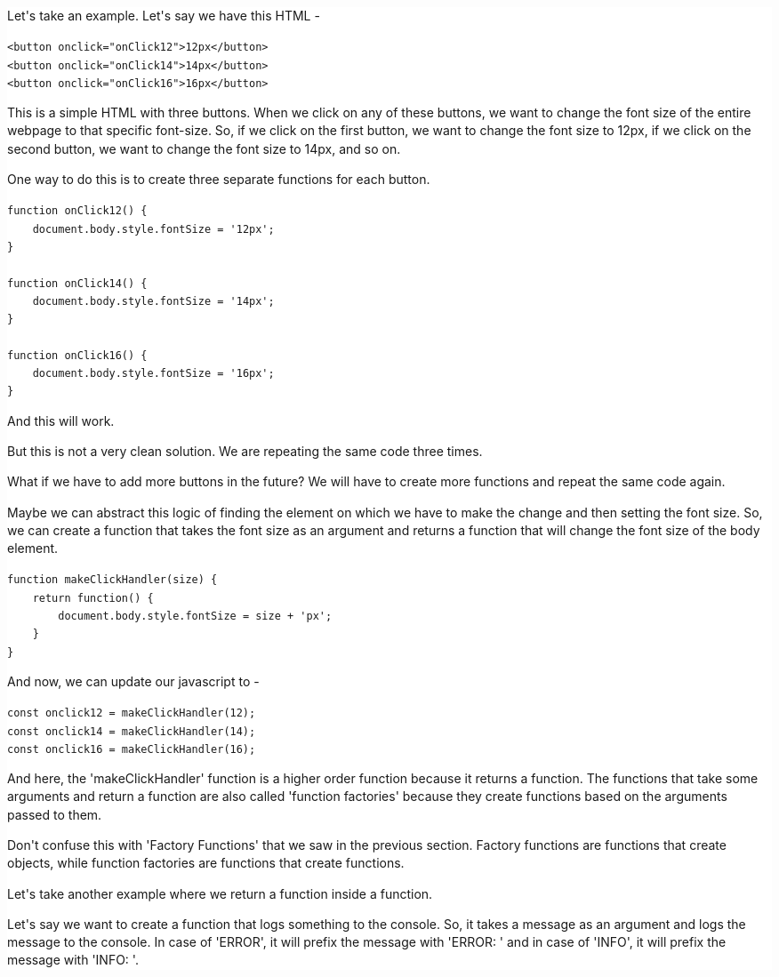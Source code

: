 Let's take an example. Let's say we have this HTML -

    <button onclick="onClick12">12px</button>
    <button onclick="onClick14">14px</button>
    <button onclick="onClick16">16px</button>

This is a simple HTML with three buttons. When we click on any of these buttons, we want to change the font size of the entire webpage to that specific font-size. So, if we click on the first button, we want to change the font size to 12px, if we click on the second button, we want to change the font size to 14px, and so on.

One way to do this is to create three separate functions for each button. 

    function onClick12() {
        document.body.style.fontSize = '12px';
    }

    function onClick14() {
        document.body.style.fontSize = '14px';
    }

    function onClick16() {
        document.body.style.fontSize = '16px';
    }

And this will work. 

But this is not a very clean solution. We are repeating the same code three times. 

What if we have to add more buttons in the future? We will have to create more functions and repeat the same code again.

Maybe we can abstract this logic of finding the element on which we have to make the change and then setting the font size. So, we can create a function that takes the font size as an argument and returns a function that will change the font size of the body element.

    function makeClickHandler(size) {
        return function() {
            document.body.style.fontSize = size + 'px';
        }
    }

And now, we can update our javascript to -

    const onclick12 = makeClickHandler(12);
    const onclick14 = makeClickHandler(14);
    const onclick16 = makeClickHandler(16);

And here, the 'makeClickHandler' function is a higher order function because it returns a function. The functions that take some arguments and return a function are also called 'function factories' because they create functions based on the arguments passed to them.

Don't confuse this with 'Factory Functions' that we saw in the previous section. Factory functions are functions that create objects, while function factories are functions that create functions.

Let's take another example where we return a function inside a function.

Let's say we want to create a function that logs something  to the console. So, it takes a message as an argument and logs the message to the console. In case of 'ERROR', it will prefix the message with 'ERROR: ' and in case of 'INFO', it will prefix the message with 'INFO: '.
